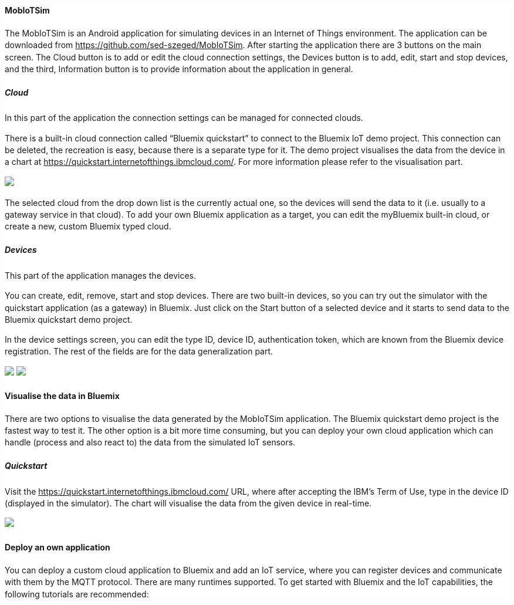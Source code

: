 #### MobIoTSim
The MobIoTSim is an Android application for simulating devices in an Internet of Things environment. The application can be downloaded from https://github.com/sed-szeged/MobIoTSim.
After starting the application there are 3 buttons on the main screen. The Cloud button is to add or edit the cloud connection settings, the Devices button is to add, edit, start and stop devices, and the third, Information button is to provide information about the application in general.

##### Cloud
In this part of the application the connection settings can be managed for connected clouds.

There is a built-in cloud connection called “Bluemix quickstart” to connect to the Bluemix IoT demo project. This connection can be deleted, the recreation is easy, because there is a separate type for it. The demo project visualises the data from the device in a chart at https://quickstart.internetofthings.ibmcloud.com/. For more information please refer to the visualisation part.

<img src="https://github.com/sed-szeged/MobIoTSim/raw/master/docs/cloud_settings_bmdemo.png" width="240">

The selected cloud from the drop down list is the currently actual one, so the devices will send the data to it (i.e. usually to a gateway service in that cloud). To add your own Bluemix application as a target, you can edit the myBluemix built-in cloud, or create a new, custom Bluemix typed cloud. 

##### Devices
This part of the application manages the devices.

You can create, edit, remove, start and stop devices. There are two built-in devices, so you can try out the simulator with the quickstart application (as a gateway) in Bluemix. Just click on the Start button of a selected device and it starts to send data to the Bluemix quickstart demo project.

In the device settings screen, you can edit the type ID, device ID, authentication token, which are known from the Bluemix device registration. The rest of the fields are for the data generalization part.

<img src="https://github.com/sed-szeged/MobIoTSim/raw/master/docs/devices.png" width="240">

<img src="https://github.com/sed-szeged/MobIoTSim/raw/master/docs/device_settings.png" width="240">

#### Visualise the data in Bluemix
There are two options to visualise the data generated by the MobIoTSim application. The Bluemix quickstart demo project is the fastest way to test it. The other option is a bit more time consuming, but you can deploy your own cloud application which can handle (process and also react to) the data from the simulated IoT sensors.
##### Quickstart
Visit the https://quickstart.internetofthings.ibmcloud.com/ URL, where after accepting the IBM’s Term of Use, type in the device ID (displayed in the simulator). The chart will visualise the data from the given device in real-time.

<img src="https://github.com/sed-szeged/MobIoTSim/raw/master/docs/quickstart.png" width="720">


#### Deploy an own application
You can deploy a custom cloud application to Bluemix and add an IoT service, where you can register devices and communicate with them by the MQTT protocol. There are many runtimes supported. To get started with Bluemix and the IoT capabilities, the following tutorials are recommended:
